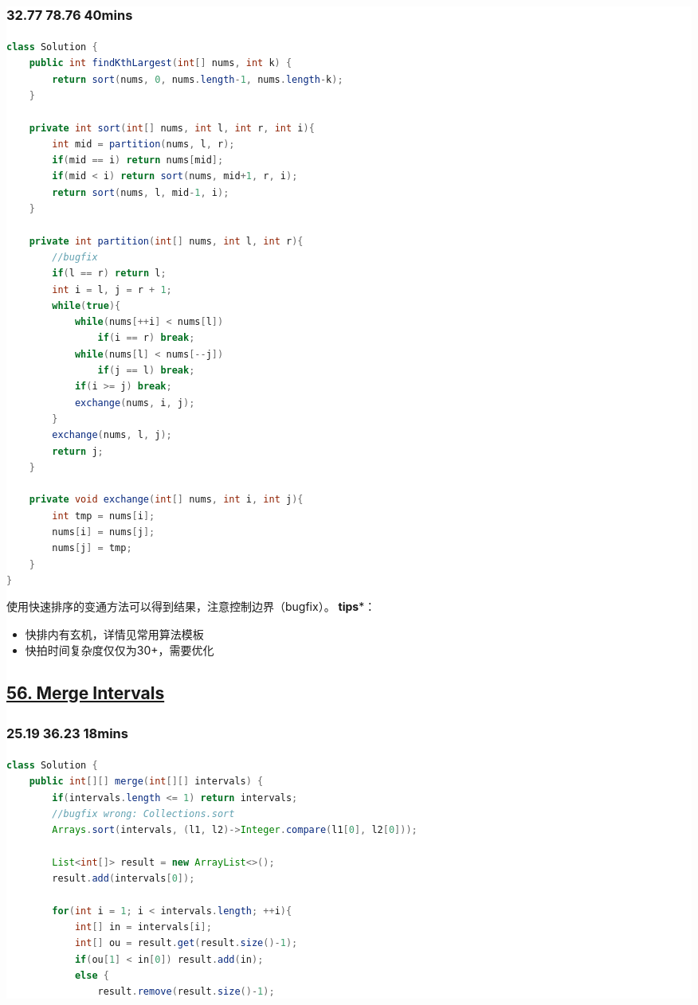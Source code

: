 ### 32.77 78.76 40mins
```java
class Solution {
    public int findKthLargest(int[] nums, int k) {
        return sort(nums, 0, nums.length-1, nums.length-k);
    }
    
    private int sort(int[] nums, int l, int r, int i){
        int mid = partition(nums, l, r);
        if(mid == i) return nums[mid];
        if(mid < i) return sort(nums, mid+1, r, i);
        return sort(nums, l, mid-1, i);
    }
    
    private int partition(int[] nums, int l, int r){
        //bugfix
        if(l == r) return l;
        int i = l, j = r + 1;
        while(true){
            while(nums[++i] < nums[l])
                if(i == r) break;
            while(nums[l] < nums[--j])
                if(j == l) break;
            if(i >= j) break;
            exchange(nums, i, j);
        }
        exchange(nums, l, j);
        return j;
    }
    
    private void exchange(int[] nums, int i, int j){
        int tmp = nums[i];
        nums[i] = nums[j];
        nums[j] = tmp;
    }
}
```

使用快速排序的变通方法可以得到结果，注意控制边界（bugfix）。
**tips***：
+ 快排内有玄机，详情见常用算法模板
+ 快拍时间复杂度仅仅为30+，需要优化

## [56. Merge Intervals](https://leetcode.com/problems/merge-intervals/)

### 25.19 36.23 18mins
```java
class Solution {
    public int[][] merge(int[][] intervals) {
        if(intervals.length <= 1) return intervals;
        //bugfix wrong: Collections.sort
        Arrays.sort(intervals, (l1, l2)->Integer.compare(l1[0], l2[0]));
        
        List<int[]> result = new ArrayList<>();
        result.add(intervals[0]);
        
        for(int i = 1; i < intervals.length; ++i){
            int[] in = intervals[i];
            int[] ou = result.get(result.size()-1);
            if(ou[1] < in[0]) result.add(in);
            else {
                result.remove(result.size()-1);
```